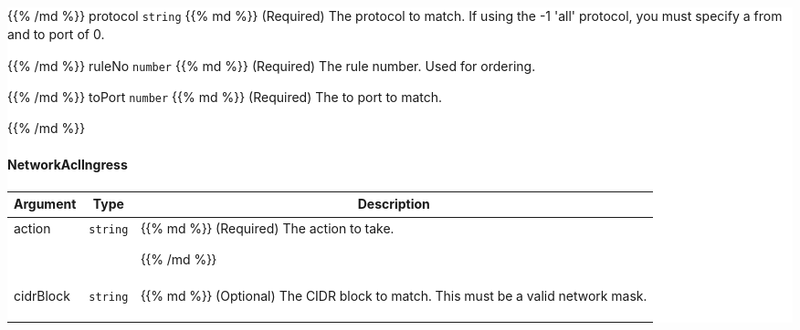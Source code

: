 {{% /md %}}</td>
        </tr>
        <tr>
            <td class="align-top">protocol</td>
            <td class="align-top"><code>string</code></td>
            <td class="align-top">{{% md %}}
(Required) The protocol to match. If using the -1 'all'
protocol, you must specify a from and to port of 0.

{{% /md %}}</td>
        </tr>
        <tr>
            <td class="align-top">rule<wbr>No</td>
            <td class="align-top"><code>number</code></td>
            <td class="align-top">{{% md %}}
(Required) The rule number. Used for ordering.

{{% /md %}}</td>
        </tr>
        <tr>
            <td class="align-top">to<wbr>Port</td>
            <td class="align-top"><code>number</code></td>
            <td class="align-top">{{% md %}}
(Required) The to port to match.

{{% /md %}}</td>
        </tr>
    </tbody>
</table>

#### NetworkAclIngress

<table class="ml-6">
    <thead>
        <tr>
            <th>Argument</th>
            <th>Type</th>
            <th>Description</th>
        </tr>
    </thead>
    <tbody>
        <tr>
            <td class="align-top">action</td>
            <td class="align-top"><code>string</code></td>
            <td class="align-top">{{% md %}}
(Required) The action to take.

{{% /md %}}</td>
        </tr>
        <tr>
            <td class="align-top">cidr<wbr>Block</td>
            <td class="align-top"><code>string</code></td>
            <td class="align-top">{{% md %}}
(Optional) The CIDR block to match. This must be a
valid network mask.
